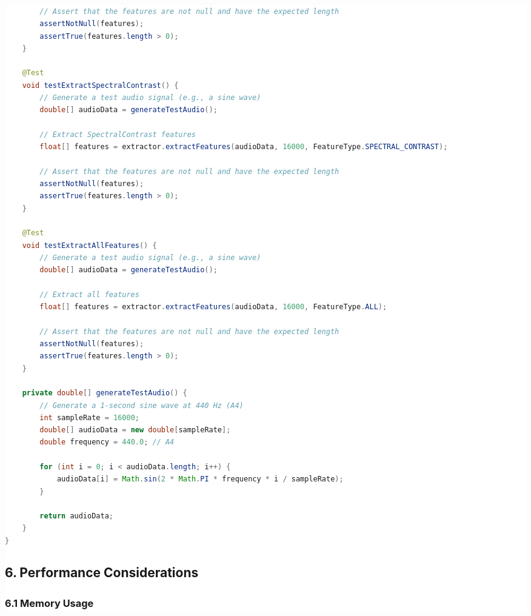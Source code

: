 ```java
        // Assert that the features are not null and have the expected length
        assertNotNull(features);
        assertTrue(features.length > 0);
    }
    
    @Test
    void testExtractSpectralContrast() {
        // Generate a test audio signal (e.g., a sine wave)
        double[] audioData = generateTestAudio();
        
        // Extract SpectralContrast features
        float[] features = extractor.extractFeatures(audioData, 16000, FeatureType.SPECTRAL_CONTRAST);
        
        // Assert that the features are not null and have the expected length
        assertNotNull(features);
        assertTrue(features.length > 0);
    }
    
    @Test
    void testExtractAllFeatures() {
        // Generate a test audio signal (e.g., a sine wave)
        double[] audioData = generateTestAudio();
        
        // Extract all features
        float[] features = extractor.extractFeatures(audioData, 16000, FeatureType.ALL);
        
        // Assert that the features are not null and have the expected length
        assertNotNull(features);
        assertTrue(features.length > 0);
    }
    
    private double[] generateTestAudio() {
        // Generate a 1-second sine wave at 440 Hz (A4)
        int sampleRate = 16000;
        double[] audioData = new double[sampleRate];
        double frequency = 440.0; // A4
        
        for (int i = 0; i < audioData.length; i++) {
            audioData[i] = Math.sin(2 * Math.PI * frequency * i / sampleRate);
        }
        
        return audioData;
    }
}
```

## 6. Performance Considerations

### 6.1 Memory Usage

